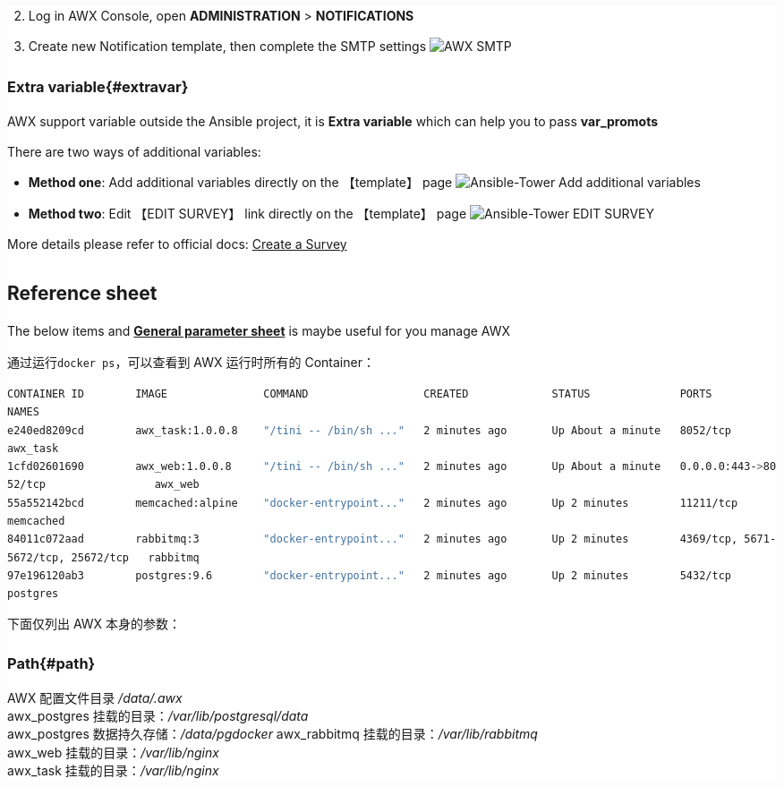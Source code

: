 2. Log in AWX Console, open **ADMINISTRATION** > **NOTIFICATIONS**

3. Create new Notification template, then complete the SMTP settings
   ![AWX SMTP](https://libs.websoft9.com/Websoft9/DocsPicture/zh/awx/awx-smtp-websoft9.png)


### Extra variable{#extravar}

AWX support variable outside the Ansible project, it is **Extra variable** which can help you to pass **var_promots**  

There are two ways of additional variables:

* **Method one**: Add additional variables directly on the 【template】 page
  ![Ansible-Tower Add additional variables](https://libs.websoft9.com/Websoft9/DocsPicture/en/awx/awx-extravars-websoft9.png)

* **Method two**: Edit 【EDIT SURVEY】 link directly on the 【template】 page
  ![Ansible-Tower EDIT SURVEY](https://libs.websoft9.com/Websoft9/DocsPicture/en/awx/awx-varspromptset-websoft9.png)

More details please refer to official docs: [Create a Survey](https://docs.ansible.com/ansible-tower/latest/html/userguide/job_templates.html#ug-surveys)

## Reference sheet

The below items and **[General parameter sheet](./administrator/parameter)** is maybe useful for you manage AWX

通过运行`docker ps`，可以查看到 AWX 运行时所有的 Container：

```bash
CONTAINER ID        IMAGE               COMMAND                  CREATED             STATUS              PORTS                                NAMES
e240ed8209cd        awx_task:1.0.0.8    "/tini -- /bin/sh ..."   2 minutes ago       Up About a minute   8052/tcp                             awx_task
1cfd02601690        awx_web:1.0.0.8     "/tini -- /bin/sh ..."   2 minutes ago       Up About a minute   0.0.0.0:443->8052/tcp                 awx_web
55a552142bcd        memcached:alpine    "docker-entrypoint..."   2 minutes ago       Up 2 minutes        11211/tcp                            memcached
84011c072aad        rabbitmq:3          "docker-entrypoint..."   2 minutes ago       Up 2 minutes        4369/tcp, 5671-5672/tcp, 25672/tcp   rabbitmq
97e196120ab3        postgres:9.6        "docker-entrypoint..."   2 minutes ago       Up 2 minutes        5432/tcp                             postgres
```

下面仅列出 AWX 本身的参数：

### Path{#path}

AWX 配置文件目录 */data/.awx*  
awx_postgres 挂载的目录：*/var/lib/postgresql/data*  
awx_postgres 数据持久存储：*/data/pgdocker*
awx_rabbitmq 挂载的目录：*/var/lib/rabbitmq*  
awx_web 挂载的目录：*/var/lib/nginx*   
awx_task 挂载的目录：*/var/lib/nginx* 
